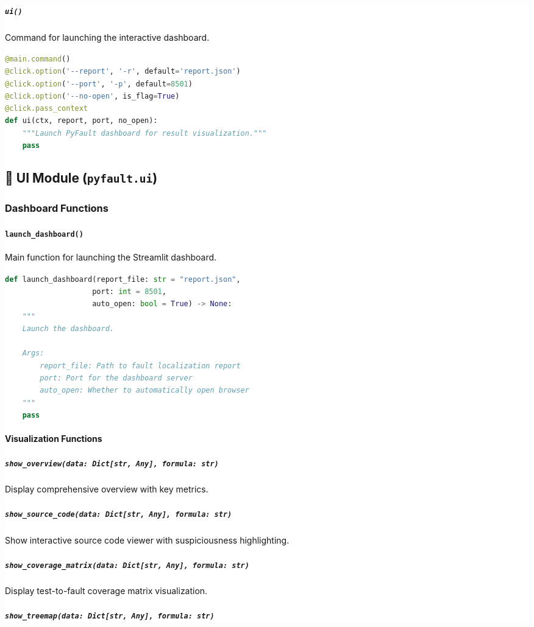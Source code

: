 ##### `ui()`

Command for launching the interactive dashboard.

```python
@main.command()
@click.option('--report', '-r', default='report.json')
@click.option('--port', '-p', default=8501)
@click.option('--no-open', is_flag=True)
@click.pass_context
def ui(ctx, report, port, no_open):
    """Launch PyFault dashboard for result visualization."""
    pass
```

## 🎨 UI Module (`pyfault.ui`)

### Dashboard Functions

#### `launch_dashboard()`

Main function for launching the Streamlit dashboard.

```python
def launch_dashboard(report_file: str = "report.json", 
                    port: int = 8501, 
                    auto_open: bool = True) -> None:
    """
    Launch the dashboard.
    
    Args:
        report_file: Path to fault localization report
        port: Port for the dashboard server
        auto_open: Whether to automatically open browser
    """
    pass
```

#### Visualization Functions

##### `show_overview(data: Dict[str, Any], formula: str)`

Display comprehensive overview with key metrics.

##### `show_source_code(data: Dict[str, Any], formula: str)`

Show interactive source code viewer with suspiciousness highlighting.

##### `show_coverage_matrix(data: Dict[str, Any], formula: str)`

Display test-to-fault coverage matrix visualization.

##### `show_treemap(data: Dict[str, Any], formula: str)`
